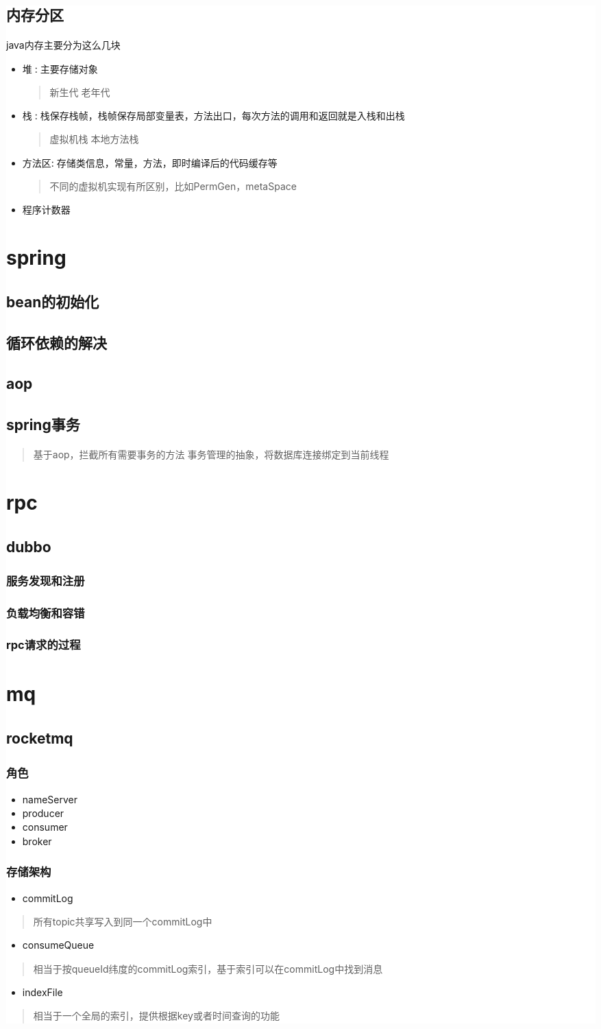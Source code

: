 ## 内存分区
java内存主要分为这么几块
- 堆 : 主要存储对象
    > 新生代
    > 老年代
- 栈 : 栈保存栈帧，栈帧保存局部变量表，方法出口，每次方法的调用和返回就是入栈和出栈
    > 虚拟机栈
    > 本地方法栈
- 方法区: 存储类信息，常量，方法，即时编译后的代码缓存等
    > 不同的虚拟机实现有所区别，比如PermGen，metaSpace
- 程序计数器

# spring
## bean的初始化
## 循环依赖的解决
## aop
## spring事务
> 基于aop，拦截所有需要事务的方法
> 事务管理的抽象，将数据库连接绑定到当前线程

# rpc
## dubbo
### 服务发现和注册

### 负载均衡和容错

### rpc请求的过程

# mq
## rocketmq
### 角色
- nameServer
- producer
- consumer
- broker
### 存储架构
- commitLog
> 所有topic共享写入到同一个commitLog中
- consumeQueue
> 相当于按queueId纬度的commitLog索引，基于索引可以在commitLog中找到消息
- indexFile
> 相当于一个全局的索引，提供根据key或者时间查询的功能

